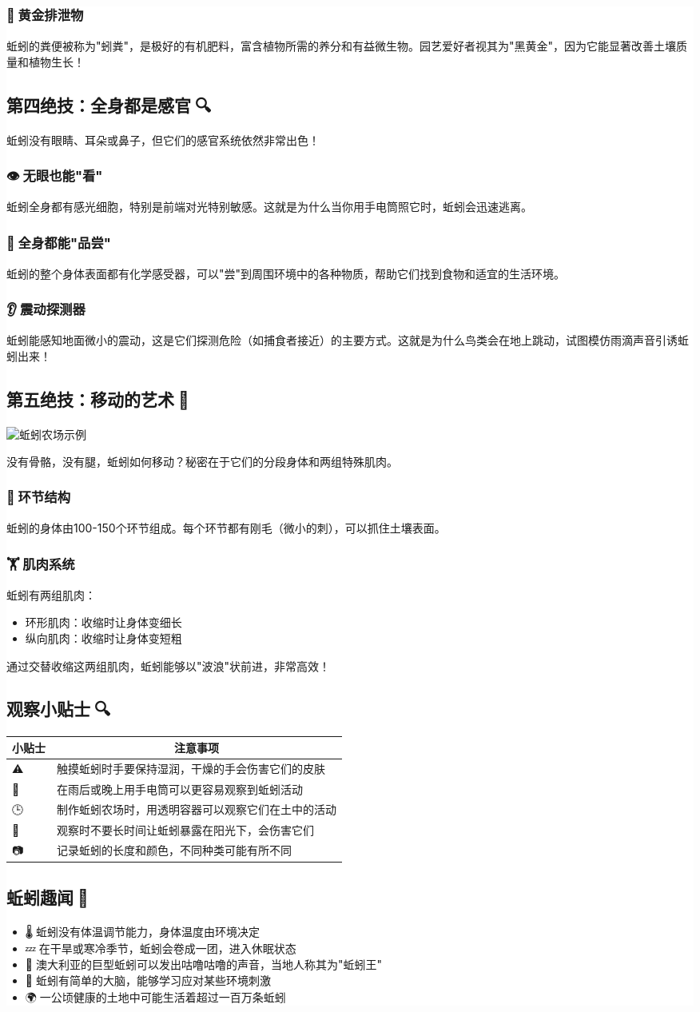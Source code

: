 ### 💩 黄金排泄物
蚯蚓的粪便被称为"蚓粪"，是极好的有机肥料，富含植物所需的养分和有益微生物。园艺爱好者视其为"黑黄金"，因为它能显著改善土壤质量和植物生长！

## 第四绝技：全身都是感官 🔍

蚯蚓没有眼睛、耳朵或鼻子，但它们的感官系统依然非常出色！

### 👁️ 无眼也能"看"
蚯蚓全身都有感光细胞，特别是前端对光特别敏感。这就是为什么当你用手电筒照它时，蚯蚓会迅速逃离。

### 👅 全身都能"品尝"
蚯蚓的整个身体表面都有化学感受器，可以"尝"到周围环境中的各种物质，帮助它们找到食物和适宜的生活环境。

### 👂 震动探测器
蚯蚓能感知地面微小的震动，这是它们探测危险（如捕食者接近）的主要方式。这就是为什么鸟类会在地上跳动，试图模仿雨滴声音引诱蚯蚓出来！

## 第五绝技：移动的艺术 🚶

<img src="4.png" alt="蚯蚓农场示例" width="350" />

没有骨骼，没有腿，蚯蚓如何移动？秘密在于它们的分段身体和两组特殊肌肉。

### 🧩 环节结构
蚯蚓的身体由100-150个环节组成。每个环节都有刚毛（微小的刺），可以抓住土壤表面。

### 🏋️ 肌肉系统
蚯蚓有两组肌肉：
- 环形肌肉：收缩时让身体变细长
- 纵向肌肉：收缩时让身体变短粗

通过交替收缩这两组肌肉，蚯蚓能够以"波浪"状前进，非常高效！

## 观察小贴士 🔍

| 小贴士 | 注意事项 |
|--------|----------|
| ⚠️ | 触摸蚯蚓时手要保持湿润，干燥的手会伤害它们的皮肤 |
| 🔎 | 在雨后或晚上用手电筒可以更容易观察到蚯蚓活动 |
| 🕒 | 制作蚯蚓农场时，用透明容器可以观察它们在土中的活动 |
| 📝 | 观察时不要长时间让蚯蚓暴露在阳光下，会伤害它们 |
| 📷 | 记录蚯蚓的长度和颜色，不同种类可能有所不同 |

## 蚯蚓趣闻 🎨

- 🌡️ 蚯蚓没有体温调节能力，身体温度由环境决定
- 💤 在干旱或寒冷季节，蚯蚓会卷成一团，进入休眠状态
- 👑 澳大利亚的巨型蚯蚓可以发出咕噜咕噜的声音，当地人称其为"蚯蚓王"
- 🧠 蚯蚓有简单的大脑，能够学习应对某些环境刺激
- 🌍 一公顷健康的土地中可能生活着超过一百万条蚯蚓
